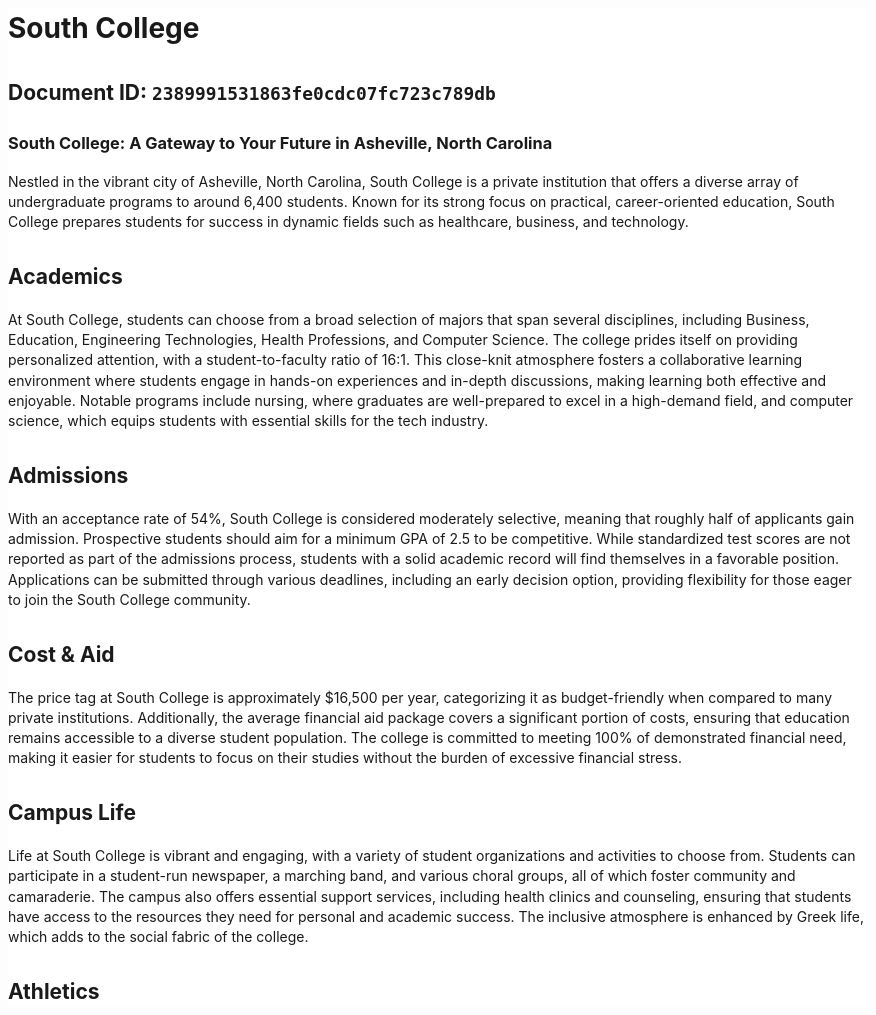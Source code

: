 # South College

**Document ID:** `2389991531863fe0cdc07fc723c789db`
---

### South College: A Gateway to Your Future in Asheville, North Carolina

Nestled in the vibrant city of Asheville, North Carolina, South College is a private institution that offers a diverse array of undergraduate programs to around 6,400 students. Known for its strong focus on practical, career-oriented education, South College prepares students for success in dynamic fields such as healthcare, business, and technology.

## Academics

At South College, students can choose from a broad selection of majors that span several disciplines, including Business, Education, Engineering Technologies, Health Professions, and Computer Science. The college prides itself on providing personalized attention, with a student-to-faculty ratio of 16:1. This close-knit atmosphere fosters a collaborative learning environment where students engage in hands-on experiences and in-depth discussions, making learning both effective and enjoyable. Notable programs include nursing, where graduates are well-prepared to excel in a high-demand field, and computer science, which equips students with essential skills for the tech industry.

## Admissions

With an acceptance rate of 54%, South College is considered moderately selective, meaning that roughly half of applicants gain admission. Prospective students should aim for a minimum GPA of 2.5 to be competitive. While standardized test scores are not reported as part of the admissions process, students with a solid academic record will find themselves in a favorable position. Applications can be submitted through various deadlines, including an early decision option, providing flexibility for those eager to join the South College community.

## Cost & Aid

The price tag at South College is approximately $16,500 per year, categorizing it as budget-friendly when compared to many private institutions. Additionally, the average financial aid package covers a significant portion of costs, ensuring that education remains accessible to a diverse student population. The college is committed to meeting 100% of demonstrated financial need, making it easier for students to focus on their studies without the burden of excessive financial stress.

## Campus Life

Life at South College is vibrant and engaging, with a variety of student organizations and activities to choose from. Students can participate in a student-run newspaper, a marching band, and various choral groups, all of which foster community and camaraderie. The campus also offers essential support services, including health clinics and counseling, ensuring that students have access to the resources they need for personal and academic success. The inclusive atmosphere is enhanced by Greek life, which adds to the social fabric of the college.

## Athletics
